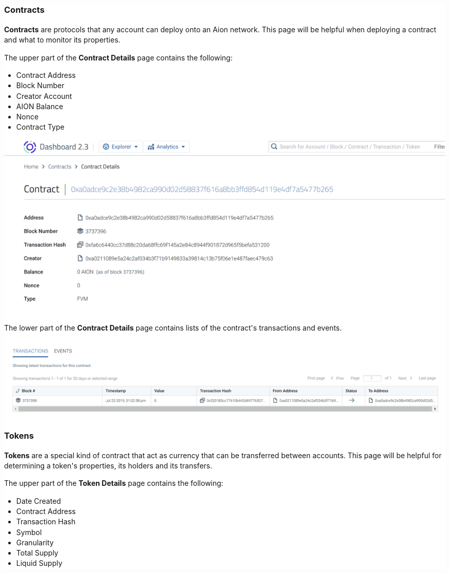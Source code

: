 ### Contracts

**Contracts** are protocols that any account can deploy onto an Aion network. This page will be helpful when deploying a contract and what to  monitor its properties.

The upper part of the **Contract Details** page contains the following:

- Contract Address
- Block Number
- Creator Account
- AION Balance
- Nonce
- Contract Type

![Contract Details Upper](/developers/tools/dashboard/images/contract-details-upper.png)

The lower part of the **Contract Details** page contains lists of the contract's transactions and events.

![Contract Details Lower](/developers/tools/dashboard/images/contract-details-lower.png)

### Tokens

**Tokens** are a special kind of contract that act as currency that can be transferred between accounts. This page will be helpful for determining a token's properties, its holders and its transfers.

The upper part of the **Token Details** page contains the following:

- Date Created
- Contract Address
- Transaction Hash
- Symbol
- Granularity
- Total Supply
- Liquid Supply
